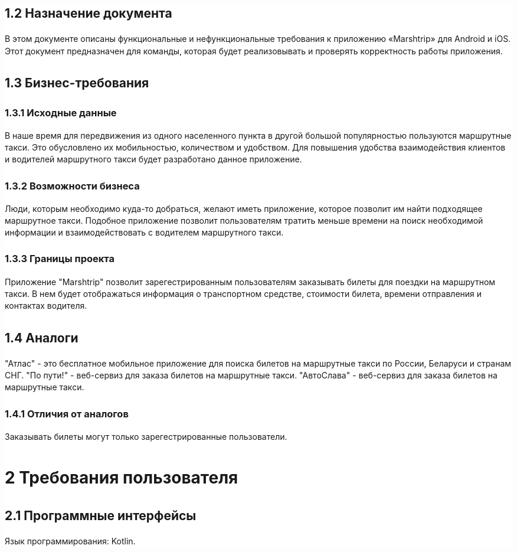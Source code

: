   ## 1.2 Назначение документа
  В этом документе описаны функциональные и нефункциональные требования к приложению «Marshtrip» для Android и iOS. Этот документ предназначен для команды,   которая будет реализовывать и проверять корректность работы приложения. 
  
  <a name="business_requirements"/>
  
  ## 1.3 Бизнес-требования
  
  
  <a name="initial_data"/>
  
  ### 1.3.1 Исходные данные
  В наше время для передвижения из одного населенного пункта в другой большой популярностью пользуются маршрутные такси. Это обусловлено их мобильностью, количеством и удобством.  Для повышения удобства взаимодействия клиентов и водителей маршрутного такси будет разработано данное приложение.
  
  <a name="business_opportunities"/>
  
  ### 1.3.2 Возможности бизнеса
  Люди, которым необходимо куда-то добраться, желают иметь приложение, которое позволит им найти подходящее маршрутное такси. Подобное приложение позволит пользователям тратить меньше времени на поиск необходимой информации и взаимодействовать с водителем маршрутного такси.
 
 <a name="project_boundary"/>
 
 ### 1.3.3 Границы проекта
  Приложение "Marshtrip" позволит зарегестрированным пользователям заказывать билеты для поездки на маршрутном такси. В нем будет отображаться информация о транспортном средстве, стоимости билета, времени отправления и контактах водителя.
 
 <a name="analogues"/>
 
 ## 1.4 Аналоги
  "Атлас" - это бесплатное мобильное приложение для поиска билетов на маршрутные такси по России, Беларуси и странам СНГ. 
  "По пути!" - веб-сервиз для заказа билетов на маршрутные такси.
  "АвтоСлава" - веб-сервиз для заказа билетов на маршрутные такси.
  ### 1.4.1 Отличия от аналогов
  Заказывать билеты могут только зарегестрированные пользователи.
  
  <a name="user_requirements"/>
  
  # 2 Требования пользователя
  
  
<a name="software_interfaces"/>
  
  ## 2.1 Программные интерфейсы
  Язык программирования: Kotlin.
  